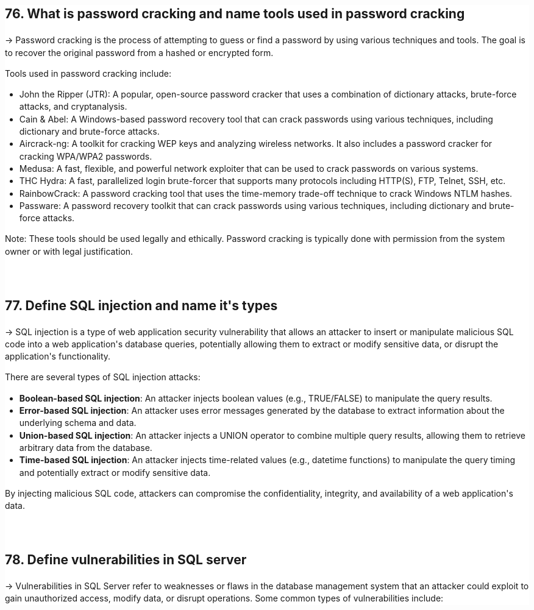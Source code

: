 ## 76. What is password cracking and name tools used in password cracking

-> Password cracking is the process of attempting to guess or find a password by using various techniques and tools. The goal is to recover the original password from a hashed or encrypted form.

Tools used in password cracking include:

-   John the Ripper (JTR): A popular, open-source password cracker that uses a combination of dictionary attacks, brute-force attacks, and cryptanalysis.
-   Cain & Abel: A Windows-based password recovery tool that can crack passwords using various techniques, including dictionary and brute-force attacks.
-   Aircrack-ng: A toolkit for cracking WEP keys and analyzing wireless networks. It also includes a password cracker for cracking WPA/WPA2 passwords.
-   Medusa: A fast, flexible, and powerful network exploiter that can be used to crack passwords on various systems.
-   THC Hydra: A fast, parallelized login brute-forcer that supports many protocols including HTTP(S), FTP, Telnet, SSH, etc.
-   RainbowCrack: A password cracking tool that uses the time-memory trade-off technique to crack Windows NTLM hashes.
-   Passware: A password recovery toolkit that can crack passwords using various techniques, including dictionary and brute-force attacks.

Note: These tools should be used legally and ethically. Password cracking is typically done with permission from the system owner or with legal justification.

<br />

## 77. Define SQL injection and name it's types

-> SQL injection is a type of web application security vulnerability that allows an attacker to insert or manipulate malicious SQL code into a web application's database queries, potentially allowing them to extract or modify sensitive data, or disrupt the application's functionality.

There are several types of SQL injection attacks:

-   **Boolean-based SQL injection**: An attacker injects boolean values (e.g., TRUE/FALSE) to manipulate the query results.
-   **Error-based SQL injection**: An attacker uses error messages generated by the database to extract information about the underlying schema and data.
-   **Union-based SQL injection**: An attacker injects a UNION operator to combine multiple query results, allowing them to retrieve arbitrary data from the database.
-   **Time-based SQL injection**: An attacker injects time-related values (e.g., datetime functions) to manipulate the query timing and potentially extract or modify sensitive data.

By injecting malicious SQL code, attackers can compromise the confidentiality, integrity, and availability of a web application's data.

<br />

## 78. Define vulnerabilities in SQL server

-> Vulnerabilities in SQL Server refer to weaknesses or flaws in the database management system that an attacker could exploit to gain unauthorized access, modify data, or disrupt operations. Some common types of vulnerabilities include:
